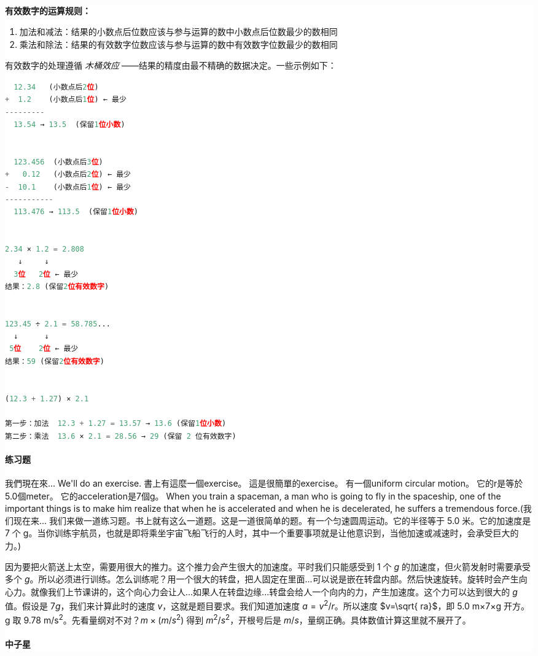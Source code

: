 **有效数字的运算规则：**

1. 加法和减法：结果的小数点后位数应该与参与运算的数中小数点后位数最少的数相同
2. 乘法和除法：结果的有效数字位数应该与参与运算的数中有效数字位数最少的数相同

有效数字的处理遵循 *木桶效应* ——结果的精度由最不精确的数据决定。一些示例如下：

```python
  12.34   (小数点后2位)
+  1.2    (小数点后1位) ← 最少
---------
  13.54 → 13.5  (保留1位小数)
  

  123.456  (小数点后3位)
+   0.12   (小数点后2位) ← 最少  
-  10.1    (小数点后1位) ← 最少
-----------
  113.476 → 113.5  (保留1位小数)


2.34 × 1.2 = 2.808
   ↓     ↓
  3位   2位 ← 最少
结果：2.8 (保留2位有效数字)


123.45 ÷ 2.1 = 58.785...
  ↓      ↓
 5位    2位 ← 最少
结果：59 (保留2位有效数字)


(12.3 + 1.27) × 2.1

第一步：加法  12.3 + 1.27 = 13.57 → 13.6 (保留1位小数)
第二步：乘法  13.6 × 2.1 = 28.56 → 29 (保留 2 位有效数字)
```


#### 练习题

我們現在來... We'll do an exercise. 書上有這麼一個exercise。 這是很簡單的exercise。 有一個uniform circular motion。 它的r是等於5.0個meter。 它的acceleration是7個g。 When you train a spaceman, a man who is going to fly in the spaceship, one of the important things is to make him realize that when he is accelerated and when he is decelerated, he suffers a tremendous force.(我们现在来... 我们来做一道练习题。书上就有这么一道题。这是一道很简单的题。有一个匀速圆周运动。它的半径等于 5.0 米。它的加速度是 7 个 g。当你训练宇航员，也就是即将乘坐宇宙飞船飞行的人时，其中一个重要事项就是让他意识到，当他加速或减速时，会承受巨大的力。)

因为要把火箭送上太空，需要用很大的推力。这个推力会产生很大的加速度。平时我们只能感受到 $1$ 个 $g$ 的加速度，但火箭发射时需要承受多个 $g$。所以必须进行训练。怎么训练呢？用一个很大的转盘，把人固定在里面...可以说是嵌在转盘内部。然后快速旋转。旋转时会产生向心力。就像我们上节课讲的，这个向心力会让人...如果人在转盘边缘...转盘会给人一个向内的力，产生加速度。这个力可以达到很大的 $g$ 值。假设是 $7g$，我们来计算此时的速度 $v$，这就是题目要求。我们知道加速度 $a=v^2/r$。所以速度 $v=\sqrt{ ra}$，即 5.0 m×7×g 开方​。g 取 9.78  $\text{m/s}^2$。先看量纲对不对？$m×(m/s^2)$ 得到 $m^2/s^2$，开根号后是 $m/s$，量纲正确。具体数值计算这里就不展开了。

#### 中子星

